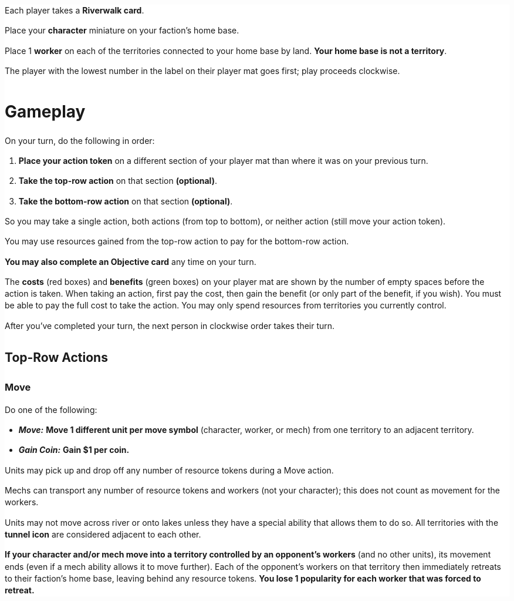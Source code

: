 Each player takes a **Riverwalk card**.

Place your **character** miniature on your faction’s home base.

Place 1 **worker** on each of the territories connected to your home base by land. **Your home base is not a territory**.

The player with the lowest number in the label on their player mat goes first; play proceeds clockwise.

# Gameplay

On your turn, do the following in order:

1. **Place your action token** on a different section of your player mat than where it was on your previous turn.

2. **Take the top-row action** on that section **(optional)**.

3. **Take the bottom-row action** on that section **(optional)**.

So you may take a single action, both actions (from top to bottom), or neither action (still move your action token).

You may use resources gained from the top-row action to pay for the bottom-row action.

**You may also complete an Objective card** any time on your turn.

The **costs** (red boxes) and **benefits** (green boxes) on your player mat are shown by the number of empty spaces before the action is taken. When taking an action, first pay the cost, then gain the benefit (or only part of the benefit, if you wish). You must be able to pay the full cost to take the action. You may only spend resources from territories you currently control.

After you’ve completed your turn, the next person in clockwise order takes their turn.

## Top-Row Actions

### Move

Do one of the following:

* _**Move:**_ **Move 1 different unit per move symbol** (character, worker, or mech) from one territory to an adjacent territory.

* _**Gain Coin:**_ **Gain $1 per coin.**

Units may pick up and drop off any number of resource tokens during a Move action.

Mechs can transport any number of resource tokens and workers (not your character); this does not count as movement for the workers.

Units may not move across river or onto lakes unless they have a special ability that allows them to do so. All territories with the **tunnel icon** are considered adjacent to each other.

**If your character and/or mech move into a territory controlled by an opponent’s workers** (and no other units), its movement ends (even if a mech ability allows it to move further). Each of the opponent’s workers on that territory then immediately retreats to their faction’s home base, leaving behind any resource tokens. **You lose 1 popularity for each worker that was forced to retreat.**
